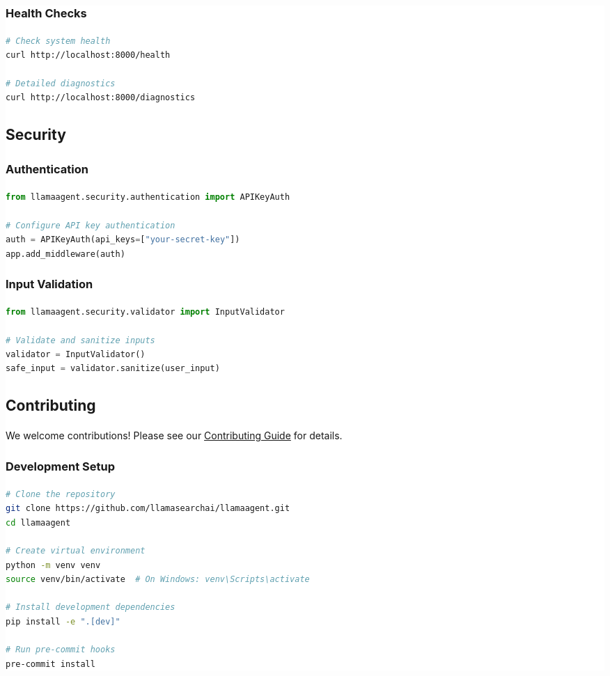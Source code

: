 ### Health Checks

```bash
# Check system health
curl http://localhost:8000/health

# Detailed diagnostics
curl http://localhost:8000/diagnostics
```

## Security

### Authentication

```python
from llamaagent.security.authentication import APIKeyAuth

# Configure API key authentication
auth = APIKeyAuth(api_keys=["your-secret-key"])
app.add_middleware(auth)
```

### Input Validation

```python
from llamaagent.security.validator import InputValidator

# Validate and sanitize inputs
validator = InputValidator()
safe_input = validator.sanitize(user_input)
```

## Contributing

We welcome contributions! Please see our [Contributing Guide](CONTRIBUTING.md) for details.

### Development Setup

```bash
# Clone the repository
git clone https://github.com/llamasearchai/llamaagent.git
cd llamaagent

# Create virtual environment
python -m venv venv
source venv/bin/activate  # On Windows: venv\Scripts\activate

# Install development dependencies
pip install -e ".[dev]"

# Run pre-commit hooks
pre-commit install
```
